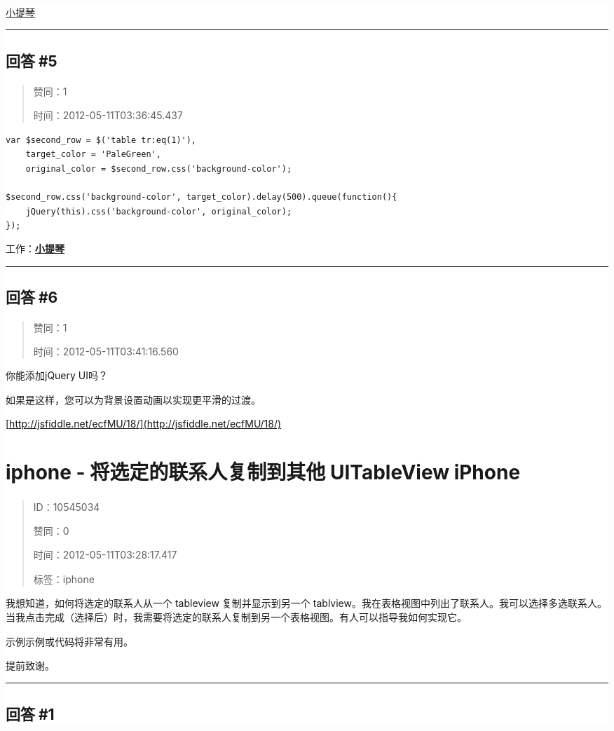 [小提琴](http://jsfiddle.net/luhn/S7SZM/2/)

* * *

## 回答 #5

> 赞同：1
> 
> 时间：2012-05-11T03:36:45.437

```
var $second_row = $('table tr:eq(1)'),
    target_color = 'PaleGreen',
    original_color = $second_row.css('background-color');

$second_row.css('background-color', target_color).delay(500).queue(function(){
    jQuery(this).css('background-color', original_color);
}); 
```

工作：**[小提琴](http://jsfiddle.net/ecfMU/11/)**

* * *

## 回答 #6

> 赞同：1
> 
> 时间：2012-05-11T03:41:16.560

你能添加jQuery UI吗？

如果是这样，您可以为背景设置动画以实现更平滑的过渡。

[http://jsfiddle.net/ecfMU/18/](http://jsfiddle.net/ecfMU/18/)

# iphone - 将选定的联系人复制到其他 UITableView iPhone

> ID：10545034
> 
> 赞同：0
> 
> 时间：2012-05-11T03:28:17.417
> 
> 标签：iphone

我想知道，如何将选定的联系人从一个 tableview 复制并显示到另一个 tablview。我在表格视图中列出了联系人。我可以选择多选联系人。当我点击完成（选择后）时，我需要将选定的联系人复制到另一个表格视图。有人可以指导我如何实现它。

示例示例或代码将非常有用。

提前致谢。

* * *

## 回答 #1
